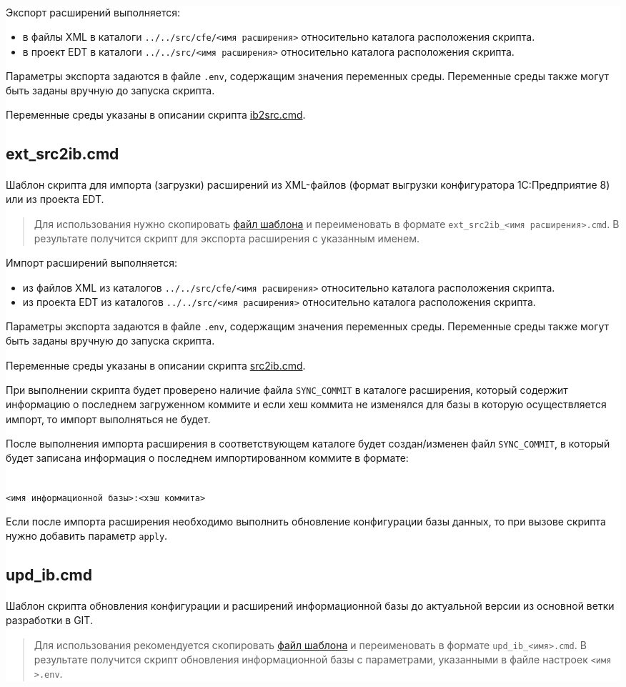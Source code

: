 Экспорт расширений выполняется:

- в файлы XML в каталоги `../../src/cfe/<имя расширения>` относительно каталога расположения скрипта.
- в проект EDT в каталоги `../../src/<имя расширения>` относительно каталога расположения скрипта.

Параметры экспорта задаются в файле `.env`, содержащим значения переменных среды. Переменные среды также могут быть заданы вручную до запуска скрипта.

Переменные среды указаны в описании скрипта [ib2src.cmd](#ib2xmlcmd).

## ext_src2ib.cmd

Шаблон скрипта для импорта (загрузки) расширений из XML-файлов (формат выгрузки конфигуратора 1С:Предприятие 8) или из проекта EDT.

> Для использования нужно скопировать [файл шаблона](ext_src2ib.cmd) и переименовать в формате `ext_src2ib_<имя расширения>.cmd`. В результате получится скрипт для экспорта расширения с указанным именем.

Импорт расширений выполняется:

- из файлов XML из каталогов `../../src/cfe/<имя расширения>` относительно каталога расположения скрипта.
- из проекта EDT из каталогов `../../src/<имя расширения>` относительно каталога расположения скрипта.

Параметры экспорта задаются в файле `.env`, содержащим значения переменных среды. Переменные среды также могут быть заданы вручную до запуска скрипта.

Переменные среды указаны в описании скрипта [src2ib.cmd](#src2ibcmd).

При выполнении скрипта будет проверено наличие файла `SYNC_COMMIT` в каталоге расширения, который содержит информацию о последнем загруженном коммите и если хеш коммита не изменялся для базы в которую осуществляется импорт, то импорт выполняться не будет.

После выполнения импорта расширения в соответствующем каталоге будет создан/изменен файл `SYNC_COMMIT`, в который будет записана информация о последнем импортированном коммите в формате:

```txt

<имя информационной базы>:<хэш коммита>

```

Если после импорта расширения необходимо выполнить обновление конфигурации базы данных, то при вызове скрипта нужно добавить параметр `apply`.

## upd_ib.cmd

Шаблон скрипта обновления конфигурации и расширений информационной базы до актуальной версии из основной ветки разработки в GIT.

> Для использования рекомендуется скопировать [файл шаблона](upd_ib.cmd) и переименовать в формате `upd_ib_<имя>.cmd`. В результате получится скрипт обновления информационной базы с параметрами, указанными в файле настроек `<имя>.env`.
